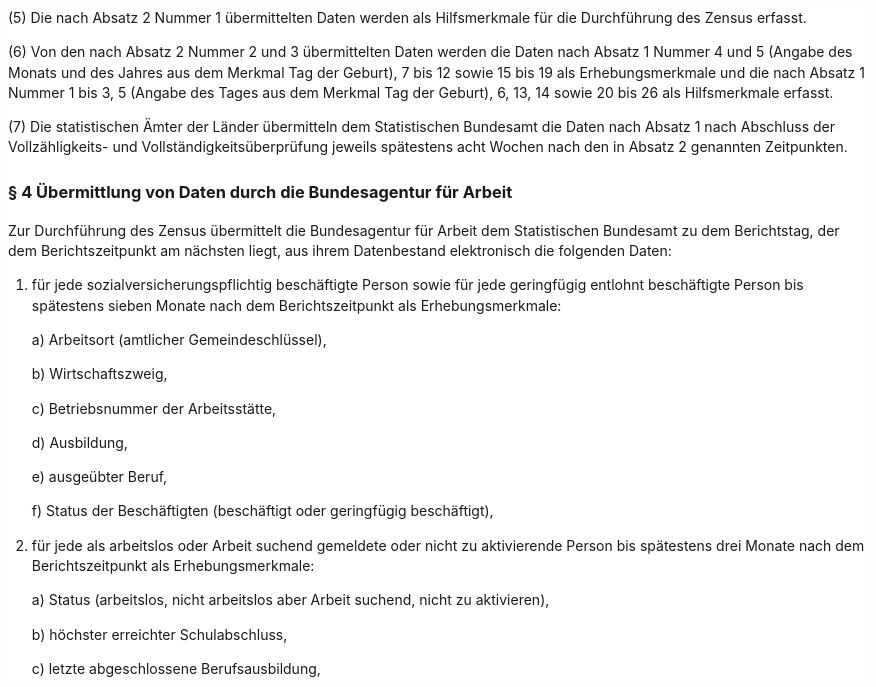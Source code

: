 (5) Die nach Absatz 2 Nummer 1 übermittelten Daten werden als
Hilfsmerkmale für die Durchführung des Zensus erfasst.

(6) Von den nach Absatz 2 Nummer 2 und 3 übermittelten Daten werden
die Daten nach Absatz 1 Nummer 4 und 5 (Angabe des Monats und des
Jahres aus dem Merkmal Tag der Geburt), 7 bis 12 sowie 15 bis 19 als
Erhebungsmerkmale und die nach Absatz 1 Nummer 1 bis 3, 5 (Angabe des
Tages aus dem Merkmal Tag der Geburt), 6, 13, 14 sowie 20 bis 26 als
Hilfsmerkmale erfasst.

(7) Die statistischen Ämter der Länder übermitteln dem Statistischen
Bundesamt die Daten nach Absatz 1 nach Abschluss der Vollzähligkeits-
und Vollständigkeitsüberprüfung jeweils spätestens acht Wochen nach
den in Absatz 2 genannten Zeitpunkten.


### § 4 Übermittlung von Daten durch die Bundesagentur für Arbeit

Zur Durchführung des Zensus übermittelt die Bundesagentur für Arbeit
dem Statistischen Bundesamt zu dem Berichtstag, der dem
Berichtszeitpunkt am nächsten liegt, aus ihrem Datenbestand
elektronisch die folgenden Daten:

1.  für jede sozialversicherungspflichtig beschäftigte Person sowie für
    jede geringfügig entlohnt beschäftigte Person bis spätestens sieben
    Monate nach dem Berichtszeitpunkt als Erhebungsmerkmale:

    a)  Arbeitsort (amtlicher Gemeindeschlüssel),


    b)  Wirtschaftszweig,


    c)  Betriebsnummer der Arbeitsstätte,


    d)  Ausbildung,


    e)  ausgeübter Beruf,


    f)  Status der Beschäftigten (beschäftigt oder geringfügig beschäftigt),





2.  für jede als arbeitslos oder Arbeit suchend gemeldete oder nicht zu
    aktivierende Person bis spätestens drei Monate nach dem
    Berichtszeitpunkt als Erhebungsmerkmale:

    a)  Status (arbeitslos, nicht arbeitslos aber Arbeit suchend, nicht zu
        aktivieren),


    b)  höchster erreichter Schulabschluss,


    c)  letzte abgeschlossene Berufsausbildung,

